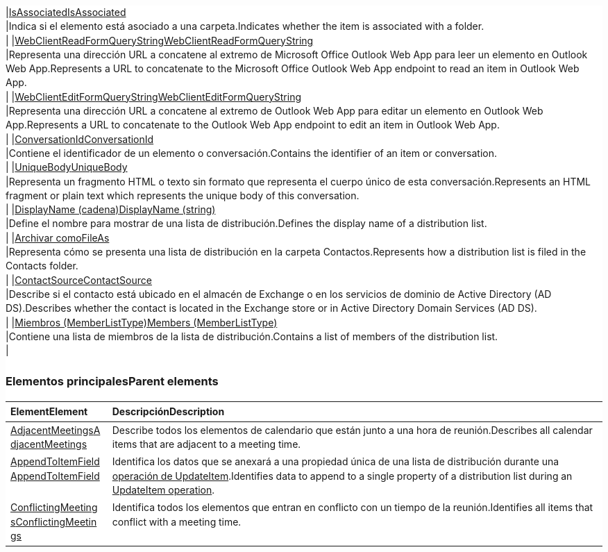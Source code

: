 |[<span data-ttu-id="d00e2-185">IsAssociated</span><span class="sxs-lookup"><span data-stu-id="d00e2-185">IsAssociated</span></span>](isassociated.md) <br/> |<span data-ttu-id="d00e2-186">Indica si el elemento está asociado a una carpeta.</span><span class="sxs-lookup"><span data-stu-id="d00e2-186">Indicates whether the item is associated with a folder.</span></span>  <br/> |
|[<span data-ttu-id="d00e2-187">WebClientReadFormQueryString</span><span class="sxs-lookup"><span data-stu-id="d00e2-187">WebClientReadFormQueryString</span></span>](webclientreadformquerystring.md) <br/> |<span data-ttu-id="d00e2-188">Representa una dirección URL a concatene al extremo de Microsoft Office Outlook Web App para leer un elemento en Outlook Web App.</span><span class="sxs-lookup"><span data-stu-id="d00e2-188">Represents a URL to concatenate to the Microsoft Office Outlook Web App endpoint to read an item in Outlook Web App.</span></span>  <br/> |
|[<span data-ttu-id="d00e2-189">WebClientEditFormQueryString</span><span class="sxs-lookup"><span data-stu-id="d00e2-189">WebClientEditFormQueryString</span></span>](webclienteditformquerystring.md) <br/> |<span data-ttu-id="d00e2-190">Representa una dirección URL a concatene al extremo de Outlook Web App para editar un elemento en Outlook Web App.</span><span class="sxs-lookup"><span data-stu-id="d00e2-190">Represents a URL to concatenate to the Outlook Web App endpoint to edit an item in Outlook Web App.</span></span>  <br/> |
|[<span data-ttu-id="d00e2-191">ConversationId</span><span class="sxs-lookup"><span data-stu-id="d00e2-191">ConversationId</span></span>](conversationid.md) <br/> |<span data-ttu-id="d00e2-192">Contiene el identificador de un elemento o conversación.</span><span class="sxs-lookup"><span data-stu-id="d00e2-192">Contains the identifier of an item or conversation.</span></span>  <br/> |
|[<span data-ttu-id="d00e2-193">UniqueBody</span><span class="sxs-lookup"><span data-stu-id="d00e2-193">UniqueBody</span></span>](uniquebody.md) <br/> |<span data-ttu-id="d00e2-194">Representa un fragmento HTML o texto sin formato que representa el cuerpo único de esta conversación.</span><span class="sxs-lookup"><span data-stu-id="d00e2-194">Represents an HTML fragment or plain text which represents the unique body of this conversation.</span></span>  <br/> |
|[<span data-ttu-id="d00e2-195">DisplayName (cadena)</span><span class="sxs-lookup"><span data-stu-id="d00e2-195">DisplayName (string)</span></span>](displayname-string.md) <br/> |<span data-ttu-id="d00e2-196">Define el nombre para mostrar de una lista de distribución.</span><span class="sxs-lookup"><span data-stu-id="d00e2-196">Defines the display name of a distribution list.</span></span>  <br/> |
|[<span data-ttu-id="d00e2-197">Archivar como</span><span class="sxs-lookup"><span data-stu-id="d00e2-197">FileAs</span></span>](fileas.md) <br/> |<span data-ttu-id="d00e2-198">Representa cómo se presenta una lista de distribución en la carpeta Contactos.</span><span class="sxs-lookup"><span data-stu-id="d00e2-198">Represents how a distribution list is filed in the Contacts folder.</span></span>  <br/> |
|[<span data-ttu-id="d00e2-199">ContactSource</span><span class="sxs-lookup"><span data-stu-id="d00e2-199">ContactSource</span></span>](contactsource.md) <br/> |<span data-ttu-id="d00e2-200">Describe si el contacto está ubicado en el almacén de Exchange o en los servicios de dominio de Active Directory (AD DS).</span><span class="sxs-lookup"><span data-stu-id="d00e2-200">Describes whether the contact is located in the Exchange store or in Active Directory Domain Services (AD DS).</span></span>  <br/> |
|[<span data-ttu-id="d00e2-201">Miembros (MemberListType)</span><span class="sxs-lookup"><span data-stu-id="d00e2-201">Members (MemberListType)</span></span>](members-memberlisttype.md) <br/> |<span data-ttu-id="d00e2-202">Contiene una lista de miembros de la lista de distribución.</span><span class="sxs-lookup"><span data-stu-id="d00e2-202">Contains a list of members of the distribution list.</span></span>  <br/> |
   
### <a name="parent-elements"></a><span data-ttu-id="d00e2-203">Elementos principales</span><span class="sxs-lookup"><span data-stu-id="d00e2-203">Parent elements</span></span>

|<span data-ttu-id="d00e2-204">**Element**</span><span class="sxs-lookup"><span data-stu-id="d00e2-204">**Element**</span></span>|<span data-ttu-id="d00e2-205">**Descripción**</span><span class="sxs-lookup"><span data-stu-id="d00e2-205">**Description**</span></span>|
|:-----|:-----|
|[<span data-ttu-id="d00e2-206">AdjacentMeetings</span><span class="sxs-lookup"><span data-stu-id="d00e2-206">AdjacentMeetings</span></span>](adjacentmeetings.md) <br/> |<span data-ttu-id="d00e2-207">Describe todos los elementos de calendario que están junto a una hora de reunión.</span><span class="sxs-lookup"><span data-stu-id="d00e2-207">Describes all calendar items that are adjacent to a meeting time.</span></span>  <br/> |
|[<span data-ttu-id="d00e2-208">AppendToItemField</span><span class="sxs-lookup"><span data-stu-id="d00e2-208">AppendToItemField</span></span>](appendtoitemfield.md) <br/> |<span data-ttu-id="d00e2-209">Identifica los datos que se anexará a una propiedad única de una lista de distribución durante una [operación de UpdateItem](updateitem-operation.md).</span><span class="sxs-lookup"><span data-stu-id="d00e2-209">Identifies data to append to a single property of a distribution list during an [UpdateItem operation](updateitem-operation.md).</span></span>  <br/> |
|[<span data-ttu-id="d00e2-210">ConflictingMeetings</span><span class="sxs-lookup"><span data-stu-id="d00e2-210">ConflictingMeetings</span></span>](conflictingmeetings.md) <br/> |<span data-ttu-id="d00e2-211">Identifica todos los elementos que entran en conflicto con un tiempo de la reunión.</span><span class="sxs-lookup"><span data-stu-id="d00e2-211">Identifies all items that conflict with a meeting time.</span></span>  <br/> |
